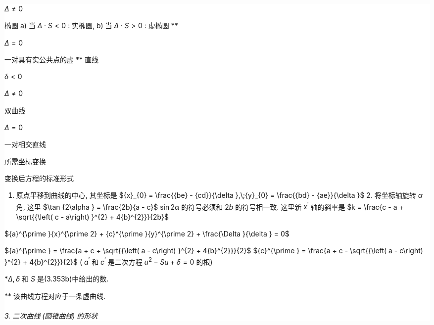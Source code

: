 $\Delta  \neq  0$

</td><td>

椭圆 a) 当 $\Delta  \cdot  S < 0$ : 实椭圆, b) 当 $\Delta  \cdot  S > 0$ : 虚椭圆 **

</td></tr><tr><td/><td>

$\Delta  = 0$

</td><td>

一对具有实公共点的虚 ** 直线

</td></tr><tr><td rowspan="2">

$\delta  < 0$

</td><td>

$\Delta  \neq  0$

</td><td>

双曲线

</td></tr><tr><td>

$\Delta  = 0$

</td><td>

一对相交直线

</td></tr><tr><td>

所需坐标变换

</td><td/><td/><td>

变换后方程的标准形式

</td></tr><tr><td colspan="2" rowspan="2">

1. 原点平移到曲线的中心, 其坐标是 ${x}_{0} = \frac{{be} - {cd}}{\delta },\;{y}_{0} = \frac{{bd} - {ae}}{\delta }$ 2. 将坐标轴旋转 $\alpha$ 角, 这里 $\tan {2\alpha } = \frac{2b}{a - c}$ $\sin {2\alpha }$ 的符号必须和 ${2b}$ 的符号相一致. 这里新 ${x}^{\prime }$ 轴的斜率是 $k = \frac{c - a + \sqrt{{\left( c - a\right) }^{2} + 4{b}^{2}}}{2b}$

</td><td/><td>

${a}^{\prime }{x}^{\prime 2} + {c}^{\prime }{y}^{\prime 2} + \frac{\Delta }{\delta } = 0$

</td></tr><tr><td/><td>

${a}^{\prime } = \frac{a + c + \sqrt{{\left( a - c\right) }^{2} + 4{b}^{2}}}{2}$ ${c}^{\prime } = \frac{a + c - \sqrt{{\left( a - c\right) }^{2} + 4{b}^{2}}}{2}$ ( ${a}^{\prime }$ 和 ${c}^{\prime }$ 是二次方程 ${u}^{2} - {Su} + \delta  = 0$ 的根)

</td></tr></table>

$* \Delta ,\delta$ 和 $S$ 是(3.353b)中给出的数.

** 该曲线方程对应于一条虚曲线.

###### 3. 二次曲线 (圆锥曲线) 的形状

